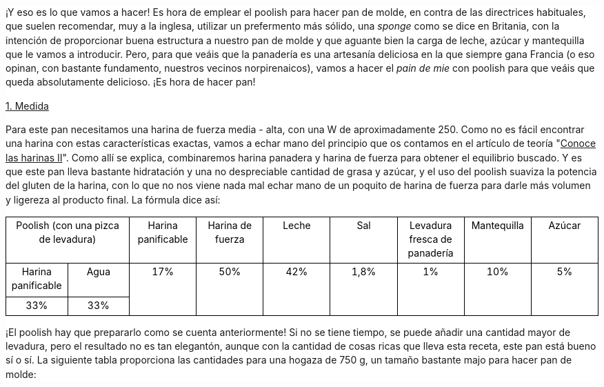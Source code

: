¡Y eso es lo que vamos a hacer! Es hora de emplear el poolish para hacer pan de molde, en contra de las directrices habituales, que suelen recomendar, muy a la inglesa, utilizar un prefermento más sólido, una *sponge* como se dice en Britania, con la intención de proporcionar buena estructura a nuestro pan de molde y que aguante bien la carga de leche, azúcar y mantequilla que le vamos a introducir. Pero, para que veáis que la panadería es una artesanía deliciosa en la que siempre gana Francia (o eso opinan, con bastante fundamento, nuestros vecinos norpirenaicos), vamos a hacer el *pain de mie* con poolish para que veáis que queda absolutamente delicioso. ¡Es hora de hacer pan!

[1\. Medida](/web/20190131142324/http://www.panarras.com/index.php/tecnica/las-fases-del-pan/medida)

Para este pan necesitamos una harina de fuerza media - alta, con una W de aproximadamente 250. Como no es fácil encontrar una harina con estas características exactas, vamos a echar mano del principio que os contamos en el artículo de teoría "[Conoce las harinas II](/web/20190131142324/http://www.panarras.com/index.php/teoria/las-harinas-ii)". Como allí se explica, combinaremos harina panadera y harina de fuerza para obtener el equilibrio buscado. Y es que este pan lleva bastante hidratación y una no despreciable cantidad de grasa y azúcar, y el uso del poolish suaviza la potencia del gluten de la harina, con lo que no nos viene nada mal echar mano de un poquito de harina de fuerza para darle más volumen y ligereza al producto final. La fórmula dice así:

<table border="0" frame="VOID" rules="NONE" cellspacing="0"><colgroup><col width="86"><col width="86"><col width="86"><col width="86"><col width="86"><col width="86"><col width="86"><col width="86"><col width="86"></colgroup><tbody><tr><td style="border: 1px solid #000000;" colspan="2" align="CENTER" valign="MIDDLE" width="171" height="59"><span style="color: #000000;">Poolish (con una pizca de levadura)</span></td><td style="border: 1px solid #000000;" align="CENTER" valign="MIDDLE" width="86"><span style="color: #000000;">Harina panificable</span></td><td style="border: 1px solid #000000;" align="CENTER" valign="MIDDLE" width="86"><span style="color: #000000;">Harina de fuerza</span></td><td style="border: 1px solid #000000;" align="CENTER" valign="MIDDLE" width="86"><span style="color: #000000;">Leche</span></td><td style="border: 1px solid #000000;" align="CENTER" valign="MIDDLE" width="86"><span style="color: #000000;">Sal</span></td><td style="border: 1px solid #000000;" align="CENTER" valign="MIDDLE" width="86"><span style="color: #000000;">Levadura fresca de panadería</span></td><td style="border: 1px solid #000000;" align="CENTER" valign="MIDDLE" width="86"><span style="color: #000000;">Mantequilla</span></td><td style="border: 1px solid #000000;" align="CENTER" valign="MIDDLE" width="86"><span style="color: #000000;">Azúcar</span></td></tr><tr><td style="border: 1px solid #000000;" align="CENTER" valign="MIDDLE" height="43"><span style="color: #000000;">Harina panificable</span></td><td style="border: 1px solid #000000;" align="CENTER" valign="MIDDLE"><span style="color: #000000;">Agua</span></td><td style="border: 1px solid #000000;" rowspan="2" align="CENTER" valign="MIDDLE"><span style="color: #000000;">17%</span></td><td style="border: 1px solid #000000;" rowspan="2" align="CENTER" valign="MIDDLE"><span style="color: #000000;">50%</span></td><td style="border: 1px solid #000000;" rowspan="2" align="CENTER" valign="MIDDLE"><span style="color: #000000;">42%</span></td><td style="border: 1px solid #000000;" rowspan="2" align="CENTER" valign="MIDDLE"><span style="color: #000000;">1,8%</span></td><td style="border: 1px solid #000000;" rowspan="2" align="CENTER" valign="MIDDLE"><span style="color: #000000;">1%</span></td><td style="border: 1px solid #000000;" rowspan="2" align="CENTER" valign="MIDDLE"><span style="color: #000000;">10%</span></td><td style="border: 1px solid #000000;" rowspan="2" align="CENTER" valign="MIDDLE"><span style="color: #000000;">5%</span></td></tr><tr><td style="border: 1px solid #000000;" align="CENTER" valign="MIDDLE" height="20"><span style="color: #000000;">33%</span></td><td style="border: 1px solid #000000;" align="CENTER" valign="MIDDLE"><span style="color: #000000;">33%</span></td></tr></tbody></table>

¡El poolish hay que prepararlo como se cuenta anteriormente! Si no se tiene tiempo, se puede añadir una cantidad mayor de levadura, pero el resultado no es tan elegantón, aunque con la cantidad de cosas ricas que lleva esta receta, este pan está bueno sí o sí. La siguiente tabla proporciona las cantidades para una hogaza de 750 g, un tamaño bastante majo para hacer pan de molde:
